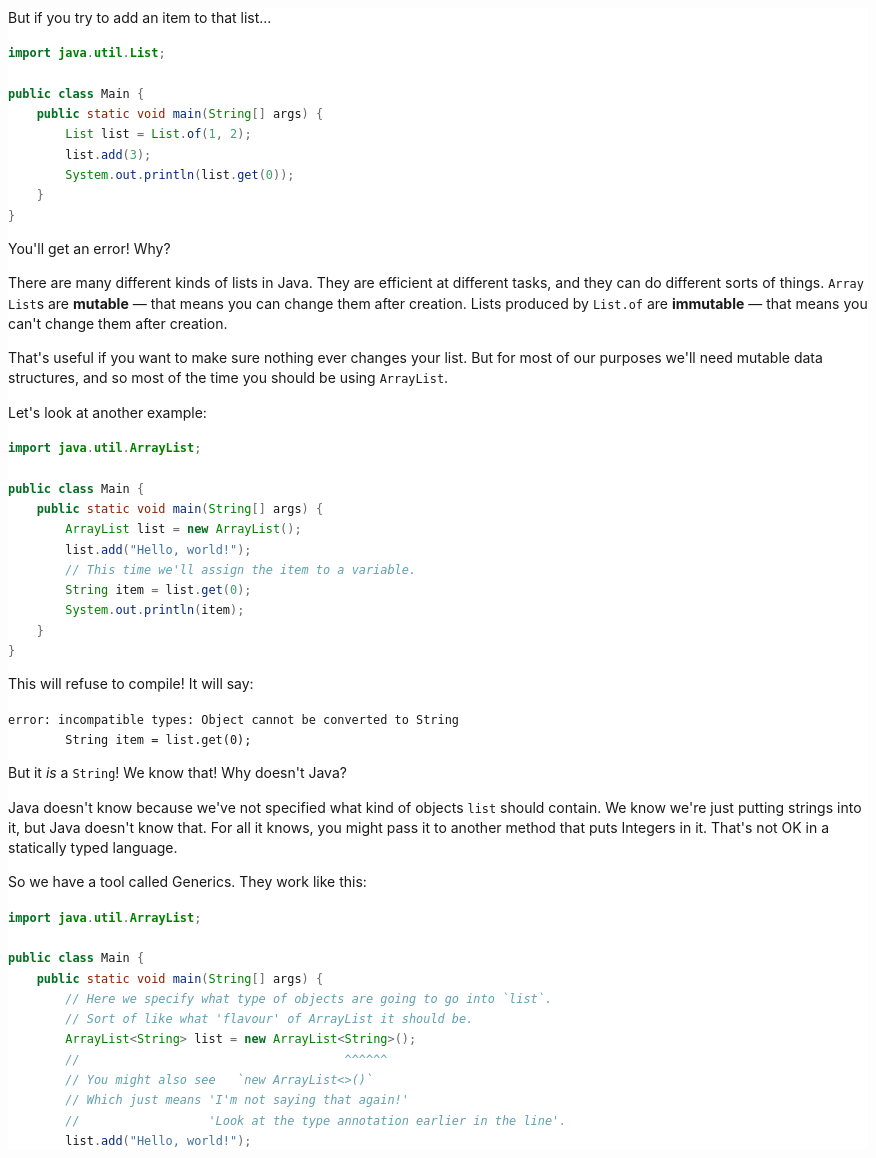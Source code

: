But if you try to add an item to that list...

```java
import java.util.List;

public class Main {
    public static void main(String[] args) {
        List list = List.of(1, 2);
        list.add(3);
        System.out.println(list.get(0));
    }
}
```

You'll get an error! Why? 

There are many different kinds of lists in Java. They are efficient at different
tasks, and they can do different sorts of things. `ArrayList`s are **mutable** —
that means you can change them after creation. Lists produced by `List.of` are
**immutable** — that means you can't change them after creation.

That's useful if you want to make sure nothing ever changes your list. But for
most of our purposes we'll need mutable data structures, and so most of the time
you should be using `ArrayList`.

Let's look at another example:

```java
import java.util.ArrayList;

public class Main {
    public static void main(String[] args) {
        ArrayList list = new ArrayList();
        list.add("Hello, world!");
        // This time we'll assign the item to a variable.
        String item = list.get(0);
        System.out.println(item);
    }
}
```

This will refuse to compile! It will say:

```
error: incompatible types: Object cannot be converted to String
        String item = list.get(0);
```

But it _is_ a `String`! We know that! Why doesn't Java?

Java doesn't know because we've not specified what kind of objects `list` should
contain. We know we're just putting strings into it, but Java doesn't know that.
For all it knows, you might pass it to another method that puts Integers in it.
That's not OK in a statically typed language.

So we have a tool called Generics. They work like this:

```java
import java.util.ArrayList;

public class Main {
    public static void main(String[] args) {
        // Here we specify what type of objects are going to go into `list`.
        // Sort of like what 'flavour' of ArrayList it should be.
        ArrayList<String> list = new ArrayList<String>();
        //                                     ^^^^^^
        // You might also see   `new ArrayList<>()`
        // Which just means 'I'm not saying that again!'
        //                  'Look at the type annotation earlier in the line'.
        list.add("Hello, world!");
```